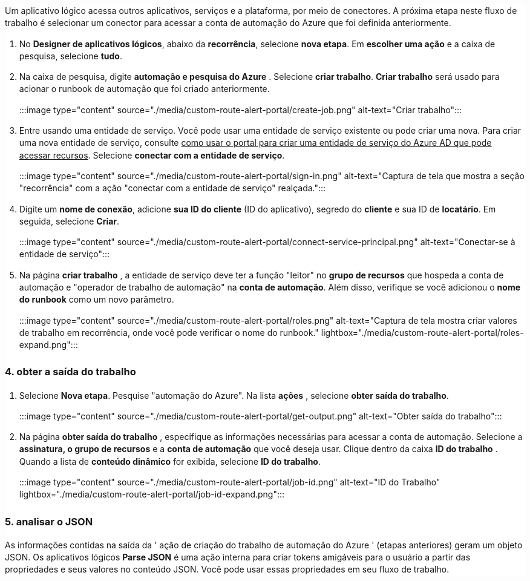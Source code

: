 Um aplicativo lógico acessa outros aplicativos, serviços e a plataforma, por meio de conectores. A próxima etapa neste fluxo de trabalho é selecionar um conector para acessar a conta de automação do Azure que foi definida anteriormente.

1. No **Designer de aplicativos lógicos**, abaixo da **recorrência**, selecione **nova etapa**. Em **escolher uma ação** e a caixa de pesquisa, selecione **tudo**.
2. Na caixa de pesquisa, digite **automação e pesquisa do Azure** . Selecione **criar trabalho**. **Criar trabalho** será usado para acionar o runbook de automação que foi criado anteriormente.

   :::image type="content" source="./media/custom-route-alert-portal/create-job.png" alt-text="Criar trabalho":::

3. Entre usando uma entidade de serviço. Você pode usar uma entidade de serviço existente ou pode criar uma nova. Para criar uma nova entidade de serviço, consulte [como usar o portal para criar uma entidade de serviço do Azure AD que pode acessar recursos](../active-directory/develop/howto-create-service-principal-portal.md). Selecione **conectar com a entidade de serviço**.

   :::image type="content" source="./media/custom-route-alert-portal/sign-in.png" alt-text="Captura de tela que mostra a seção &quot;recorrência&quot; com a ação &quot;conectar com a entidade de serviço&quot; realçada.":::

4. Digite um **nome de conexão**, adicione **sua ID do cliente** (ID do aplicativo), segredo do **cliente** e sua ID de **locatário**. Em seguida, selecione **Criar**.

   :::image type="content" source="./media/custom-route-alert-portal/connect-service-principal.png" alt-text="Conectar-se à entidade de serviço":::

5. Na página **criar trabalho** , a entidade de serviço deve ter a função "leitor" no **grupo de recursos** que hospeda a conta de automação e "operador de trabalho de automação" na **conta de automação**. Além disso, verifique se você adicionou o **nome do runbook** como um novo parâmetro.

   :::image type="content" source="./media/custom-route-alert-portal/roles.png" alt-text="Captura de tela mostra criar valores de trabalho em recorrência, onde você pode verificar o nome do runbook." lightbox="./media/custom-route-alert-portal/roles-expand.png":::

### <a name="4-get-the-job-output"></a><a name="output"></a>4. obter a saída do trabalho

1. Selecione **Nova etapa**. Pesquise "automação do Azure". Na lista **ações** , selecione **obter saída do trabalho**.

   :::image type="content" source="./media/custom-route-alert-portal/get-output.png" alt-text="Obter saída do trabalho":::

2. Na página **obter saída do trabalho** , especifique as informações necessárias para acessar a conta de automação. Selecione a **assinatura, o grupo de recursos** e a **conta de automação** que você deseja usar. Clique dentro da caixa **ID do trabalho** . Quando a lista de **conteúdo dinâmico** for exibida, selecione **ID do trabalho**.

   :::image type="content" source="./media/custom-route-alert-portal/job-id.png" alt-text="ID do Trabalho" lightbox="./media/custom-route-alert-portal/job-id-expand.png":::

### <a name="5-parse-the-json"></a><a name="parse"></a>5. analisar o JSON

As informações contidas na saída da ' ação de criação do trabalho de automação do Azure ' (etapas anteriores) geram um objeto JSON. Os aplicativos lógicos **Parse JSON** é uma ação interna para criar tokens amigáveis para o usuário a partir das propriedades e seus valores no conteúdo JSON. Você pode usar essas propriedades em seu fluxo de trabalho.
